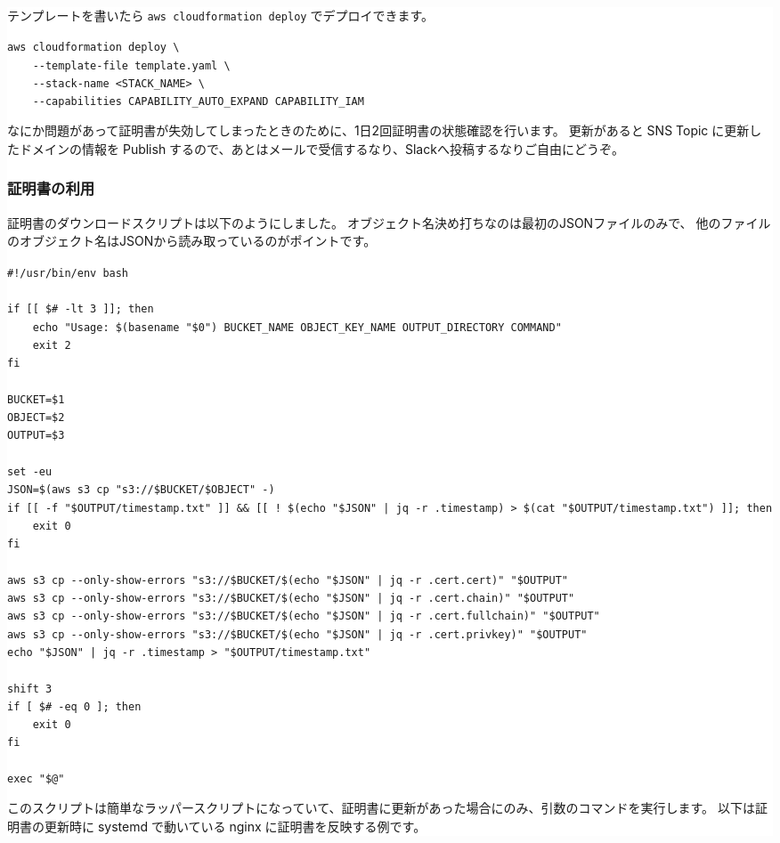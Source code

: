 テンプレートを書いたら `aws cloudformation deploy` でデプロイできます。

```
aws cloudformation deploy \
    --template-file template.yaml \
    --stack-name <STACK_NAME> \
    --capabilities CAPABILITY_AUTO_EXPAND CAPABILITY_IAM
```

なにか問題があって証明書が失効してしまったときのために、1日2回証明書の状態確認を行います。
更新があると SNS Topic に更新したドメインの情報を Publish するので、あとはメールで受信するなり、Slackへ投稿するなりご自由にどうぞ。

### 証明書の利用

証明書のダウンロードスクリプトは以下のようにしました。
オブジェクト名決め打ちなのは最初のJSONファイルのみで、
他のファイルのオブジェクト名はJSONから読み取っているのがポイントです。

```
#!/usr/bin/env bash

if [[ $# -lt 3 ]]; then
    echo "Usage: $(basename "$0") BUCKET_NAME OBJECT_KEY_NAME OUTPUT_DIRECTORY COMMAND"
    exit 2
fi

BUCKET=$1
OBJECT=$2
OUTPUT=$3

set -eu
JSON=$(aws s3 cp "s3://$BUCKET/$OBJECT" -)
if [[ -f "$OUTPUT/timestamp.txt" ]] && [[ ! $(echo "$JSON" | jq -r .timestamp) > $(cat "$OUTPUT/timestamp.txt") ]]; then
    exit 0
fi

aws s3 cp --only-show-errors "s3://$BUCKET/$(echo "$JSON" | jq -r .cert.cert)" "$OUTPUT"
aws s3 cp --only-show-errors "s3://$BUCKET/$(echo "$JSON" | jq -r .cert.chain)" "$OUTPUT"
aws s3 cp --only-show-errors "s3://$BUCKET/$(echo "$JSON" | jq -r .cert.fullchain)" "$OUTPUT"
aws s3 cp --only-show-errors "s3://$BUCKET/$(echo "$JSON" | jq -r .cert.privkey)" "$OUTPUT"
echo "$JSON" | jq -r .timestamp > "$OUTPUT/timestamp.txt"

shift 3
if [ $# -eq 0 ]; then
    exit 0
fi

exec "$@"
```

このスクリプトは簡単なラッパースクリプトになっていて、証明書に更新があった場合にのみ、引数のコマンドを実行します。
以下は証明書の更新時に systemd で動いている nginx に証明書を反映する例です。
